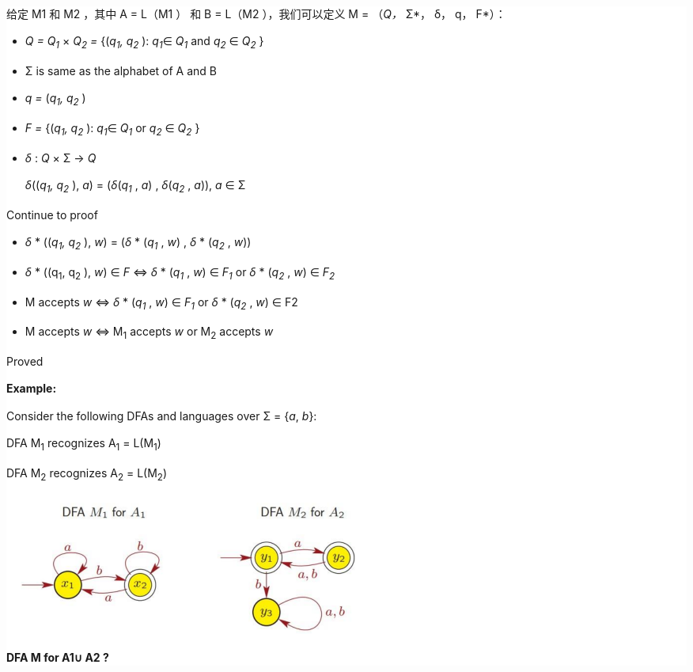 给定 M1 和 M2 ，其中 A = L（M1 ） 和 B = L（M2 ），我们可以定义 M = （*Q，* Σ*， δ， q， F*）：

- *Q = Q<sub>1</sub>* × *Q<sub>2</sub>* *=* {(*q<sub>1</sub>,* *q<sub>2</sub>* ): *q<sub>1</sub>*∈ *Q<sub>1</sub>* and *q<sub>2</sub>* ∈ *Q<sub>2</sub>* }
- Σ is same as the alphabet of A and B
- *q =* (*q<sub>1</sub>,* *q<sub>2</sub>* )
- *F =* {(*q<sub>1</sub>,* *q<sub>2</sub>* ): *q<sub>1</sub>*∈ *Q<sub>1</sub>* or *q<sub>2</sub>* ∈ *Q<sub>2</sub>* }

- *δ* : *Q* × Σ → *Q*

  *δ*((*q<sub>1</sub>,* *q<sub>2</sub>* ), *a*) = (*δ*(*q<sub>1</sub>* , *a*) , *δ*(*q<sub>2</sub>* , *a*)), *a* ∈ Σ

Continue to proof

- *δ* * ((*q<sub>1</sub>,* *q<sub>2</sub>* ), *w*) = (*δ* * (*q<sub>1</sub>* , *w*) , *δ* * (*q<sub>2</sub>* , *w*))

- *δ* * ((q<sub>1</sub>, q<sub>2</sub> ), *w*) ∈ *F* ⇔ *δ* * (*q<sub>1</sub>* , *w*) ∈ *F<sub>1</sub>* or *δ* * (*q<sub>2</sub>* , *w*) ∈ *F<sub>2</sub>*

- M accepts *w* ⇔ *δ* * (*q<sub>1</sub>* , *w*) ∈ *F<sub>1</sub>* or *δ* * (*q<sub>2</sub>* , *w*) ∈ F2

- M accepts *w* ⇔ M<sub>1</sub> accepts *w* or M<sub>2</sub> accepts *w*

Proved



**Example:**

Consider the following DFAs and languages over Σ = {*a*, *b*}:

DFA M<sub>1</sub> recognizes A<sub>1</sub> = L(M<sub>1</sub>)

DFA M<sub>2</sub> recognizes A<sub>2</sub> = L(M<sub>2</sub>)

<img src="imgs/week4/img1.png" style="zoom:50%;" />

**DFA M for A1∪ A2 ?**
